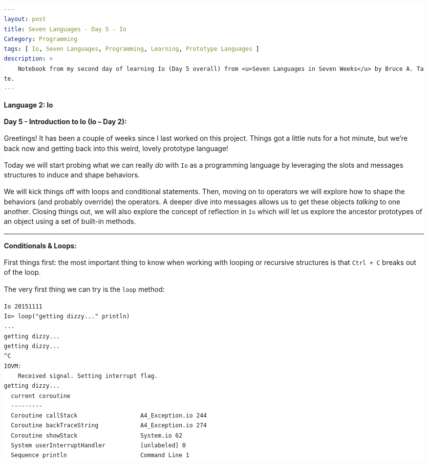 ```yaml
---
layout: post
title: Seven Languages - Day 5 - Io
Category: Programming
tags: [ Io, Seven Languages, Programming, Learning, Prototype Languages ]
description: >
    Notebook from my second day of learning Io (Day 5 overall) from <u>Seven Languages in Seven Weeks</u> by Bruce A. Tate.
---
```


**Language 2:  Io**

**Day 5 - Introduction to Io (Io – Day 2):**

Greetings! It has been a couple of weeks since I last worked on this project. Things got a little nuts for a hot minute, but we’re back now and getting back into this weird, lovely prototype language! 

Today we will start probing what we can really *do* with `Io` as a programming language by leveraging the slots and messages structures to induce and shape behaviors. 

We will kick things off with loops and conditional statements. Then, moving on to operators we will explore how to shape the behaviors (and probably override) the operators. A deeper dive into messages allows us to get these objects *talking* to one another. Closing things out, we will also explore the concept of reflection in `Io` which will let us explore the ancestor prototypes of an object using a set of built-in methods. 

---

**Conditionals & Loops:**

First things first:  the most important thing to know when working with looping or recursive structures is that `Ctrl + C` breaks out of the loop. 

The very first thing we can try is the `loop` method: 

``` Io
Io 20151111
Io> loop("getting dizzy..." println)
...
getting dizzy...
getting dizzy...
^C
IOVM:
	Received signal. Setting interrupt flag.
getting dizzy...
  current coroutine
  ---------
  Coroutine callStack                  A4_Exception.io 244
  Coroutine backTraceString            A4_Exception.io 274
  Coroutine showStack                  System.io 62
  System userInterruptHandler          [unlabeled] 0
  Sequence println                     Command Line 1
```
